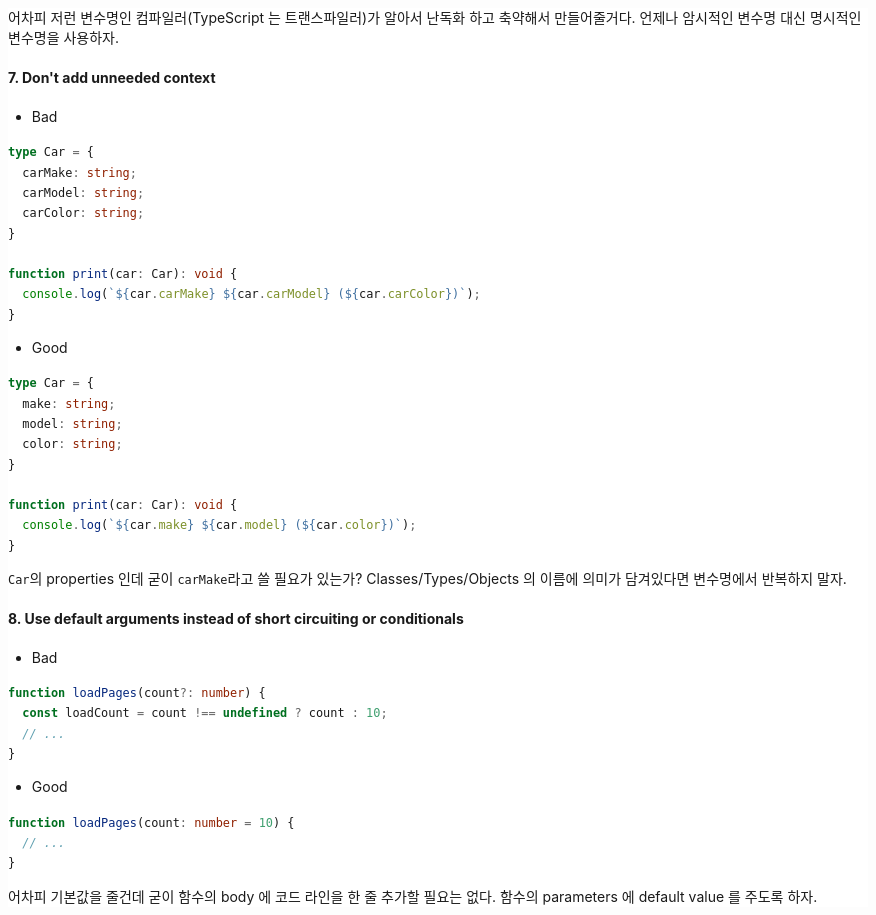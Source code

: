 어차피 저런 변수명인 컴파일러(TypeScript 는 트랜스파일러)가 알아서 난독화 하고 축약해서 만들어줄거다. 
언제나 암시적인 변수명 대신 명시적인 변수명을 사용하자.

#### 7. Don't add unneeded context

- Bad

```typescript
type Car = {
  carMake: string;
  carModel: string;
  carColor: string;
}

function print(car: Car): void {
  console.log(`${car.carMake} ${car.carModel} (${car.carColor})`);
}
```

- Good

```typescript
type Car = {
  make: string;
  model: string;
  color: string;
}

function print(car: Car): void {
  console.log(`${car.make} ${car.model} (${car.color})`);
}
```

`Car`의 properties 인데 굳이 `carMake`라고 쓸 필요가 있는가? Classes/Types/Objects 의 이름에 의미가 담겨있다면 
변수명에서 반복하지 말자.

#### 8. Use default arguments instead of short circuiting or conditionals

- Bad

```typescript
function loadPages(count?: number) {
  const loadCount = count !== undefined ? count : 10;
  // ...
}
```

- Good

```typescript
function loadPages(count: number = 10) {
  // ...
}
```

어차피 기본값을 줄건데 굳이 함수의 body 에 코드 라인을 한 줄 추가할 필요는 없다. 함수의 parameters 에 
default value 를 주도록 하자.
